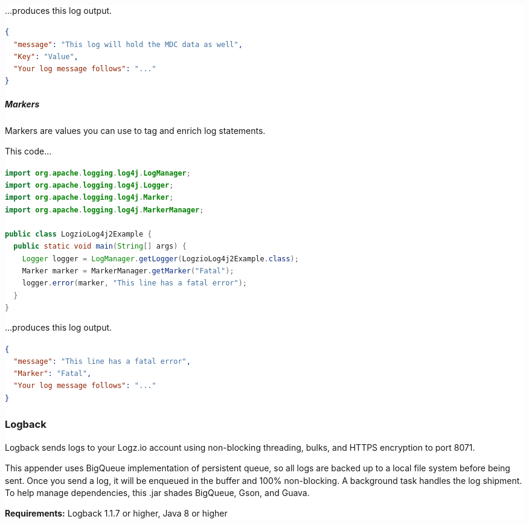 ...produces this log output.

```json
{
  "message": "This log will hold the MDC data as well",
  "Key": "Value",
  "Your log message follows": "..."
}
```


##### Markers

Markers are values you can use to tag and enrich log statements.

This code...

```java
import org.apache.logging.log4j.LogManager;
import org.apache.logging.log4j.Logger;
import org.apache.logging.log4j.Marker;
import org.apache.logging.log4j.MarkerManager;

public class LogzioLog4j2Example {
  public static void main(String[] args) {
    Logger logger = LogManager.getLogger(LogzioLog4j2Example.class);
    Marker marker = MarkerManager.getMarker("Fatal");
    logger.error(marker, "This line has a fatal error");
  }
}
```

...produces this log output.

```json
{
  "message": "This line has a fatal error",
  "Marker": "Fatal",
  "Your log message follows": "..."
}
```

</div>


<div id="logback-config">

### Logback

Logback sends logs to your Logz.io account using non-blocking threading, bulks, and HTTPS encryption to port 8071.

This appender uses BigQueue implementation of persistent queue, so all logs are backed up to a local file system before being sent. Once you send a log, it will be enqueued in the buffer and 100% non-blocking. A background task  handles the log shipment. To help manage dependencies, this .jar shades BigQueue, Gson, and Guava.

**Requirements:** Logback 1.1.7 or higher, Java 8 or higher
